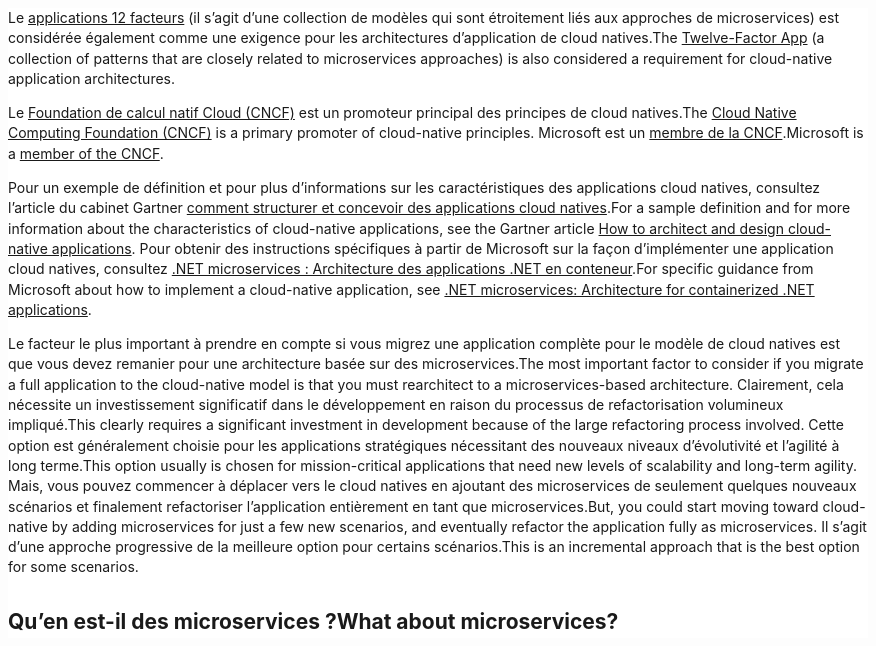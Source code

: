 <span data-ttu-id="4197a-126">Le [applications 12 facteurs](https://12factor.net/) (il s’agit d’une collection de modèles qui sont étroitement liés aux approches de microservices) est considérée également comme une exigence pour les architectures d’application de cloud natives.</span><span class="sxs-lookup"><span data-stu-id="4197a-126">The [Twelve-Factor App](https://12factor.net/) (a collection of patterns that are closely related to microservices approaches) is also considered a requirement for cloud-native application architectures.</span></span>

<span data-ttu-id="4197a-127">Le [Foundation de calcul natif Cloud (CNCF)](https://www.cncf.io/) est un promoteur principal des principes de cloud natives.</span><span class="sxs-lookup"><span data-stu-id="4197a-127">The [Cloud Native Computing Foundation (CNCF)](https://www.cncf.io/) is a primary promoter of cloud-native principles.</span></span> <span data-ttu-id="4197a-128">Microsoft est un [membre de la CNCF](https://azure.microsoft.com/blog/announcing-cncf/).</span><span class="sxs-lookup"><span data-stu-id="4197a-128">Microsoft is a [member of the CNCF](https://azure.microsoft.com/blog/announcing-cncf/).</span></span>

<span data-ttu-id="4197a-129">Pour un exemple de définition et pour plus d’informations sur les caractéristiques des applications cloud natives, consultez l’article du cabinet Gartner [comment structurer et concevoir des applications cloud natives](https://www.gartner.com/doc/3181919/architect-design-cloudnative-applications).</span><span class="sxs-lookup"><span data-stu-id="4197a-129">For a sample definition and for more information about the characteristics of cloud-native applications, see the Gartner article [How to architect and design cloud-native applications](https://www.gartner.com/doc/3181919/architect-design-cloudnative-applications).</span></span> <span data-ttu-id="4197a-130">Pour obtenir des instructions spécifiques à partir de Microsoft sur la façon d’implémenter une application cloud natives, consultez [.NET microservices : Architecture des applications .NET en conteneur](https://aka.ms/microservicesebook).</span><span class="sxs-lookup"><span data-stu-id="4197a-130">For specific guidance from Microsoft about how to implement a cloud-native application, see [.NET microservices: Architecture for containerized .NET applications](https://aka.ms/microservicesebook).</span></span>

<span data-ttu-id="4197a-131">Le facteur le plus important à prendre en compte si vous migrez une application complète pour le modèle de cloud natives est que vous devez remanier pour une architecture basée sur des microservices.</span><span class="sxs-lookup"><span data-stu-id="4197a-131">The most important factor to consider if you migrate a full application to the cloud-native model is that you must rearchitect to a microservices-based architecture.</span></span> <span data-ttu-id="4197a-132">Clairement, cela nécessite un investissement significatif dans le développement en raison du processus de refactorisation volumineux impliqué.</span><span class="sxs-lookup"><span data-stu-id="4197a-132">This clearly requires a significant investment in development because of the large refactoring process involved.</span></span> <span data-ttu-id="4197a-133">Cette option est généralement choisie pour les applications stratégiques nécessitant des nouveaux niveaux d’évolutivité et l’agilité à long terme.</span><span class="sxs-lookup"><span data-stu-id="4197a-133">This option usually is chosen for mission-critical applications that need new levels of scalability and long-term agility.</span></span> <span data-ttu-id="4197a-134">Mais, vous pouvez commencer à déplacer vers le cloud natives en ajoutant des microservices de seulement quelques nouveaux scénarios et finalement refactoriser l’application entièrement en tant que microservices.</span><span class="sxs-lookup"><span data-stu-id="4197a-134">But, you could start moving toward cloud-native by adding microservices for just a few new scenarios, and eventually refactor the application fully as microservices.</span></span> <span data-ttu-id="4197a-135">Il s’agit d’une approche progressive de la meilleure option pour certains scénarios.</span><span class="sxs-lookup"><span data-stu-id="4197a-135">This is an incremental approach that is the best option for some scenarios.</span></span>

## <a name="what-about-microservices"></a><span data-ttu-id="4197a-136">Qu’en est-il des microservices ?</span><span class="sxs-lookup"><span data-stu-id="4197a-136">What about microservices?</span></span>
